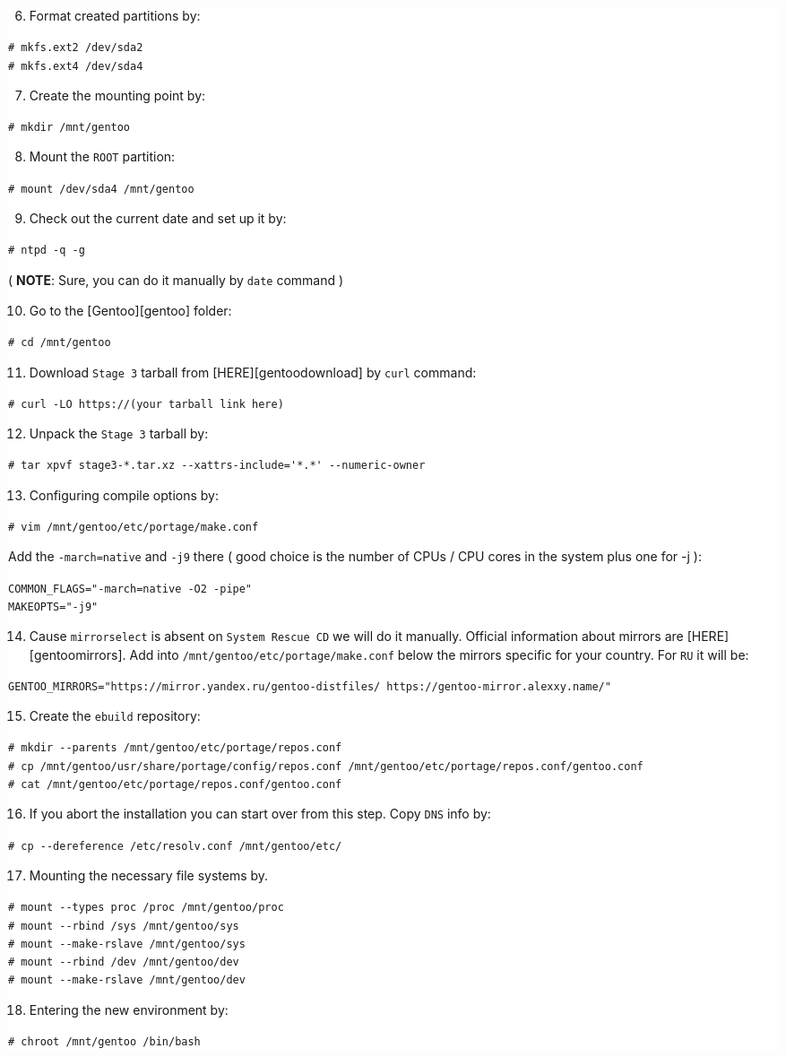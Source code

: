  6.  Format created partitions by:  
 ```
 # mkfs.ext2 /dev/sda2
 # mkfs.ext4 /dev/sda4
 ```
 7.  Create the mounting point by:  
 ```
 # mkdir /mnt/gentoo
 ```
 8.  Mount the `ROOT` partition:  
 ```
 # mount /dev/sda4 /mnt/gentoo
 ```
 9.  Check out the current date and set up it by:  
 ```
 # ntpd -q -g
 ```
 ( **NOTE**: Sure, you can do it manually by `date` command )  

 10. Go to the [Gentoo][gentoo] folder:  
 ```
 # cd /mnt/gentoo
 ```
 11. Download `Stage 3` tarball from [HERE][gentoodownload] by `curl` command:  
 ```
 # curl -LO https://(your tarball link here)
 ```
 12. Unpack the `Stage 3` tarball by:  
 ```
 # tar xpvf stage3-*.tar.xz --xattrs-include='*.*' --numeric-owner
 ```
 13. Configuring compile options by:  
 ```
 # vim /mnt/gentoo/etc/portage/make.conf
 ```
 Add the `-march=native` and `-j9` there ( good choice is the number of CPUs / CPU cores in the system plus one for -j ):  
 ```
 COMMON_FLAGS="-march=native -O2 -pipe"
 MAKEOPTS="-j9"
 ```
 14. Cause `mirrorselect` is absent on `System Rescue CD` we will do it manually. Official information about mirrors are [HERE][gentoomirrors]. Add into `/mnt/gentoo/etc/portage/make.conf` below the mirrors specific for your country. For `RU` it will be:  
 ```
 GENTOO_MIRRORS="https://mirror.yandex.ru/gentoo-distfiles/ https://gentoo-mirror.alexxy.name/"
 ```
 15. Create the `ebuild` repository:  
 ```
 # mkdir --parents /mnt/gentoo/etc/portage/repos.conf
 # cp /mnt/gentoo/usr/share/portage/config/repos.conf /mnt/gentoo/etc/portage/repos.conf/gentoo.conf
 # cat /mnt/gentoo/etc/portage/repos.conf/gentoo.conf
 ```
 16. If you abort the installation you can start over from this step. Copy `DNS` info by:  
 ```
 # cp --dereference /etc/resolv.conf /mnt/gentoo/etc/
 ```
 17. Mounting the necessary file systems by.  
 ```
 # mount --types proc /proc /mnt/gentoo/proc
 # mount --rbind /sys /mnt/gentoo/sys
 # mount --make-rslave /mnt/gentoo/sys
 # mount --rbind /dev /mnt/gentoo/dev
 # mount --make-rslave /mnt/gentoo/dev
 ```
 18. Entering the new environment by:  
 ```
 # chroot /mnt/gentoo /bin/bash
 ```